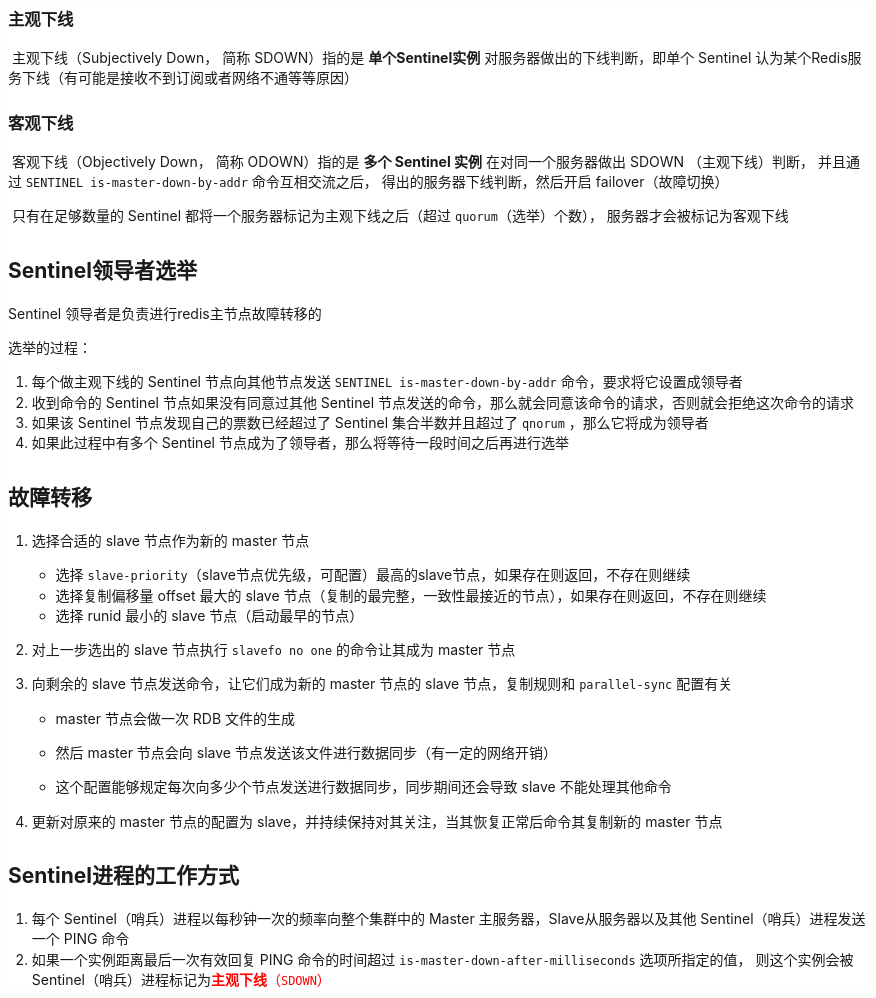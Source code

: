 

### 主观下线

​		主观下线（Subjectively Down， 简称 SDOWN）指的是 **单个Sentinel实例** 对服务器做出的下线判断，即单个 Sentinel 认为某个Redis服务下线（有可能是接收不到订阅或者网络不通等等原因）



### 客观下线

​		客观下线（Objectively Down， 简称 ODOWN）指的是 **多个 Sentinel 实例** 在对同一个服务器做出 SDOWN （主观下线）判断， 并且通过 `SENTINEL is-master-down-by-addr` 命令互相交流之后， 得出的服务器下线判断，然后开启 failover（故障切换）

​		只有在足够数量的 Sentinel 都将一个服务器标记为主观下线之后（超过 `quorum`（选举）个数）， 服务器才会被标记为客观下线



## Sentinel领导者选举

Sentinel 领导者是负责进行redis主节点故障转移的

选举的过程：

1.  每个做主观下线的 Sentinel 节点向其他节点发送 `SENTINEL is-master-down-by-addr` 命令，要求将它设置成领导者
2. 收到命令的 Sentinel 节点如果没有同意过其他 Sentinel 节点发送的命令，那么就会同意该命令的请求，否则就会拒绝这次命令的请求
3. 如果该 Sentinel 节点发现自己的票数已经超过了 Sentinel 集合半数并且超过了 `qnorum` ，那么它将成为领导者
4. 如果此过程中有多个 Sentinel 节点成为了领导者，那么将等待一段时间之后再进行选举 



## 故障转移

1. 选择合适的 slave 节点作为新的 master 节点
   - 选择 `slave-priority`（slave节点优先级，可配置）最高的slave节点，如果存在则返回，不存在则继续
   - 选择复制偏移量 offset 最大的 slave 节点（复制的最完整，一致性最接近的节点），如果存在则返回，不存在则继续
   - 选择 runid 最小的 slave 节点（启动最早的节点）



2. 对上一步选出的 slave 节点执行 `slavefo no one` 的命令让其成为 master 节点

3. 向剩余的 slave 节点发送命令，让它们成为新的 master 节点的 slave 节点，复制规则和 `parallel-sync` 配置有关

   - master 节点会做一次 RDB 文件的生成

   - 然后 master 节点会向 slave 节点发送该文件进行数据同步（有一定的网络开销）

   - 这个配置能够规定每次向多少个节点发送进行数据同步，同步期间还会导致 slave 不能处理其他命令

     

4. 更新对原来的 master 节点的配置为 slave，并持续保持对其关注，当其恢复正常后命令其复制新的 master 节点





## Sentinel进程的工作方式

1. 每个 Sentinel（哨兵）进程以每秒钟一次的频率向整个集群中的 Master 主服务器，Slave从服务器以及其他 Sentinel（哨兵）进程发送一个 PING 命令
2. 如果一个实例距离最后一次有效回复 PING 命令的时间超过 `is-master-down-after-milliseconds` 选项所指定的值， 则这个实例会被 Sentinel（哨兵）进程标记为<font color=red>**主观下线**（`SDOWN`）</font>
